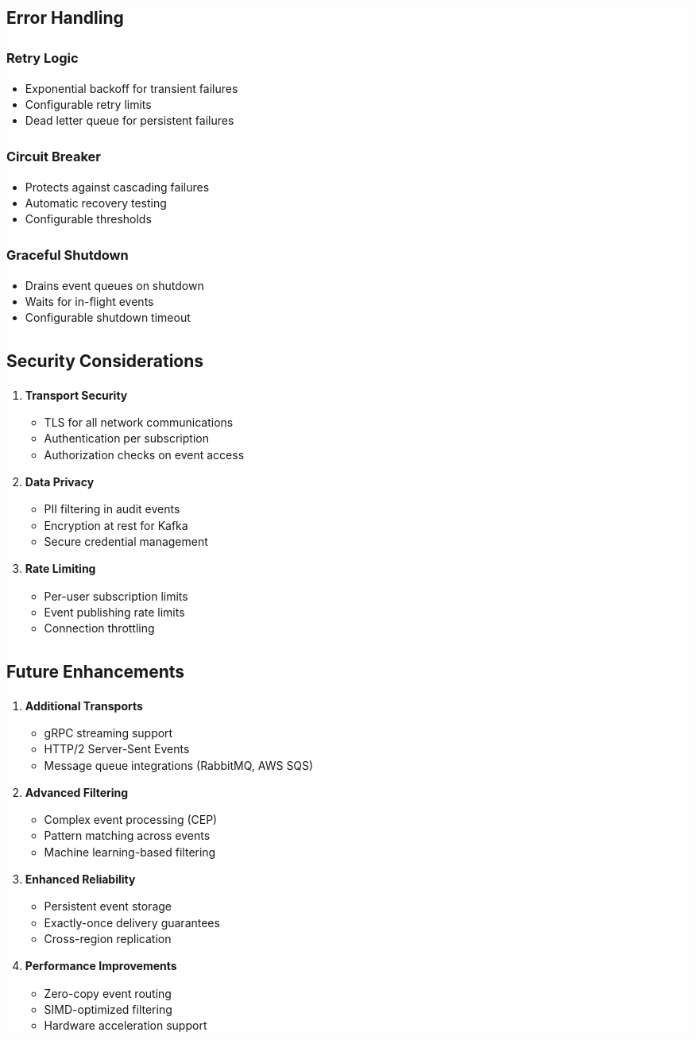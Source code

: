## Error Handling

### Retry Logic
- Exponential backoff for transient failures
- Configurable retry limits
- Dead letter queue for persistent failures

### Circuit Breaker
- Protects against cascading failures
- Automatic recovery testing
- Configurable thresholds

### Graceful Shutdown
- Drains event queues on shutdown
- Waits for in-flight events
- Configurable shutdown timeout

## Security Considerations

1. **Transport Security**
   - TLS for all network communications
   - Authentication per subscription
   - Authorization checks on event access

2. **Data Privacy**
   - PII filtering in audit events
   - Encryption at rest for Kafka
   - Secure credential management

3. **Rate Limiting**
   - Per-user subscription limits
   - Event publishing rate limits
   - Connection throttling

## Future Enhancements

1. **Additional Transports**
   - gRPC streaming support
   - HTTP/2 Server-Sent Events
   - Message queue integrations (RabbitMQ, AWS SQS)

2. **Advanced Filtering**
   - Complex event processing (CEP)
   - Pattern matching across events
   - Machine learning-based filtering

3. **Enhanced Reliability**
   - Persistent event storage
   - Exactly-once delivery guarantees
   - Cross-region replication

4. **Performance Improvements**
   - Zero-copy event routing
   - SIMD-optimized filtering
   - Hardware acceleration support